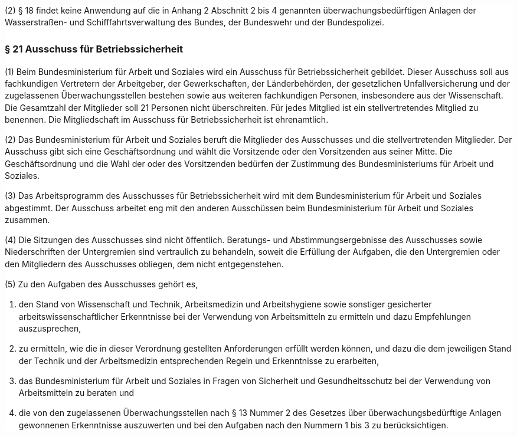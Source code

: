(2) § 18 findet keine Anwendung auf die in Anhang 2 Abschnitt 2 bis 4
genannten überwachungsbedürftigen Anlagen der Wasserstraßen- und
Schifffahrtsverwaltung des Bundes, der Bundeswehr und der
Bundespolizei.


### § 21 Ausschuss für Betriebssicherheit

(1) Beim Bundesministerium für Arbeit und Soziales wird ein Ausschuss
für Betriebssicherheit gebildet. Dieser Ausschuss soll aus
fachkundigen Vertretern der Arbeitgeber, der Gewerkschaften, der
Länderbehörden, der gesetzlichen Unfallversicherung und der
zugelassenen Überwachungsstellen bestehen sowie aus weiteren
fachkundigen Personen, insbesondere aus der Wissenschaft. Die
Gesamtzahl der Mitglieder soll 21 Personen nicht überschreiten. Für
jedes Mitglied ist ein stellvertretendes Mitglied zu benennen. Die
Mitgliedschaft im Ausschuss für Betriebssicherheit ist ehrenamtlich.

(2) Das Bundesministerium für Arbeit und Soziales beruft die
Mitglieder des Ausschusses und die stellvertretenden Mitglieder. Der
Ausschuss gibt sich eine Geschäftsordnung und wählt die Vorsitzende
oder den Vorsitzenden aus seiner Mitte. Die Geschäftsordnung und die
Wahl der oder des Vorsitzenden bedürfen der Zustimmung des
Bundesministeriums für Arbeit und Soziales.

(3) Das Arbeitsprogramm des Ausschusses für Betriebssicherheit wird
mit dem Bundesministerium für Arbeit und Soziales abgestimmt. Der
Ausschuss arbeitet eng mit den anderen Ausschüssen beim
Bundesministerium für Arbeit und Soziales zusammen.

(4) Die Sitzungen des Ausschusses sind nicht öffentlich. Beratungs-
und Abstimmungsergebnisse des Ausschusses sowie Niederschriften der
Untergremien sind vertraulich zu behandeln, soweit die Erfüllung der
Aufgaben, die den Untergremien oder den Mitgliedern des Ausschusses
obliegen, dem nicht entgegenstehen.

(5) Zu den Aufgaben des Ausschusses gehört es,

1.  den Stand von Wissenschaft und Technik, Arbeitsmedizin und
    Arbeitshygiene sowie sonstiger gesicherter arbeitswissenschaftlicher
    Erkenntnisse bei der Verwendung von Arbeitsmitteln zu ermitteln und
    dazu Empfehlungen auszusprechen,


2.  zu ermitteln, wie die in dieser Verordnung gestellten Anforderungen
    erfüllt werden können, und dazu die dem jeweiligen Stand der Technik
    und der Arbeitsmedizin entsprechenden Regeln und Erkenntnisse zu
    erarbeiten,


3.  das Bundesministerium für Arbeit und Soziales in Fragen von Sicherheit
    und Gesundheitsschutz bei der Verwendung von Arbeitsmitteln zu beraten
    und


4.  die von den zugelassenen Überwachungsstellen nach § 13 Nummer 2 des
    Gesetzes über überwachungsbedürftige Anlagen gewonnenen Erkenntnisse
    auszuwerten und bei den Aufgaben nach den Nummern 1 bis 3 zu
    berücksichtigen.
